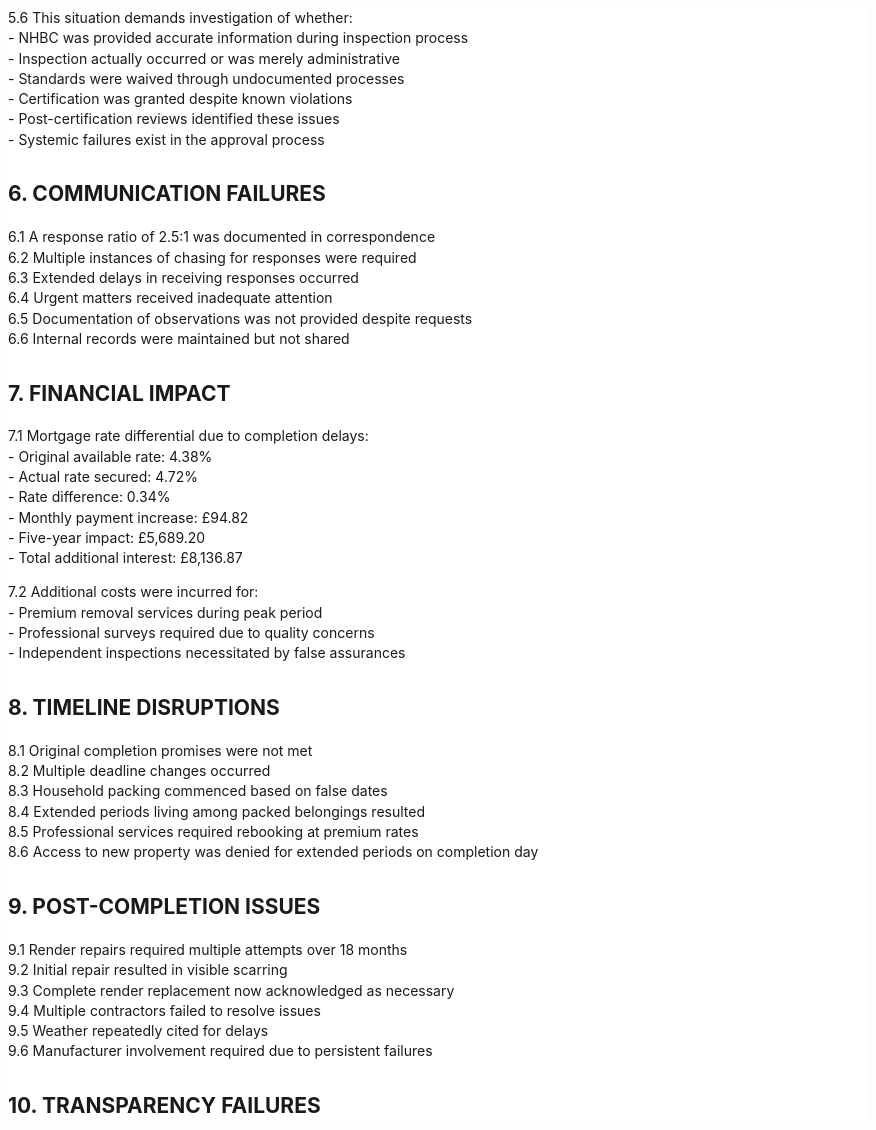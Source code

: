 5.6 This situation demands investigation of whether:  
    - NHBC was provided accurate information during inspection process  
    - Inspection actually occurred or was merely administrative  
    - Standards were waived through undocumented processes  
    - Certification was granted despite known violations  
    - Post-certification reviews identified these issues  
    - Systemic failures exist in the approval process  

## 6. COMMUNICATION FAILURES

6.1 A response ratio of 2.5:1 was documented in correspondence  
6.2 Multiple instances of chasing for responses were required  
6.3 Extended delays in receiving responses occurred  
6.4 Urgent matters received inadequate attention  
6.5 Documentation of observations was not provided despite requests  
6.6 Internal records were maintained but not shared  

## 7. FINANCIAL IMPACT

7.1 Mortgage rate differential due to completion delays:  
    - Original available rate: 4.38%  
    - Actual rate secured: 4.72%  
    - Rate difference: 0.34%  
    - Monthly payment increase: £94.82  
    - Five-year impact: £5,689.20  
    - Total additional interest: £8,136.87  

7.2 Additional costs were incurred for:  
    - Premium removal services during peak period  
    - Professional surveys required due to quality concerns  
    - Independent inspections necessitated by false assurances  

## 8. TIMELINE DISRUPTIONS

8.1 Original completion promises were not met  
8.2 Multiple deadline changes occurred  
8.3 Household packing commenced based on false dates  
8.4 Extended periods living among packed belongings resulted  
8.5 Professional services required rebooking at premium rates  
8.6 Access to new property was denied for extended periods on completion day  

## 9. POST-COMPLETION ISSUES

9.1 Render repairs required multiple attempts over 18 months  
9.2 Initial repair resulted in visible scarring  
9.3 Complete render replacement now acknowledged as necessary  
9.4 Multiple contractors failed to resolve issues  
9.5 Weather repeatedly cited for delays  
9.6 Manufacturer involvement required due to persistent failures  

## 10. TRANSPARENCY FAILURES
